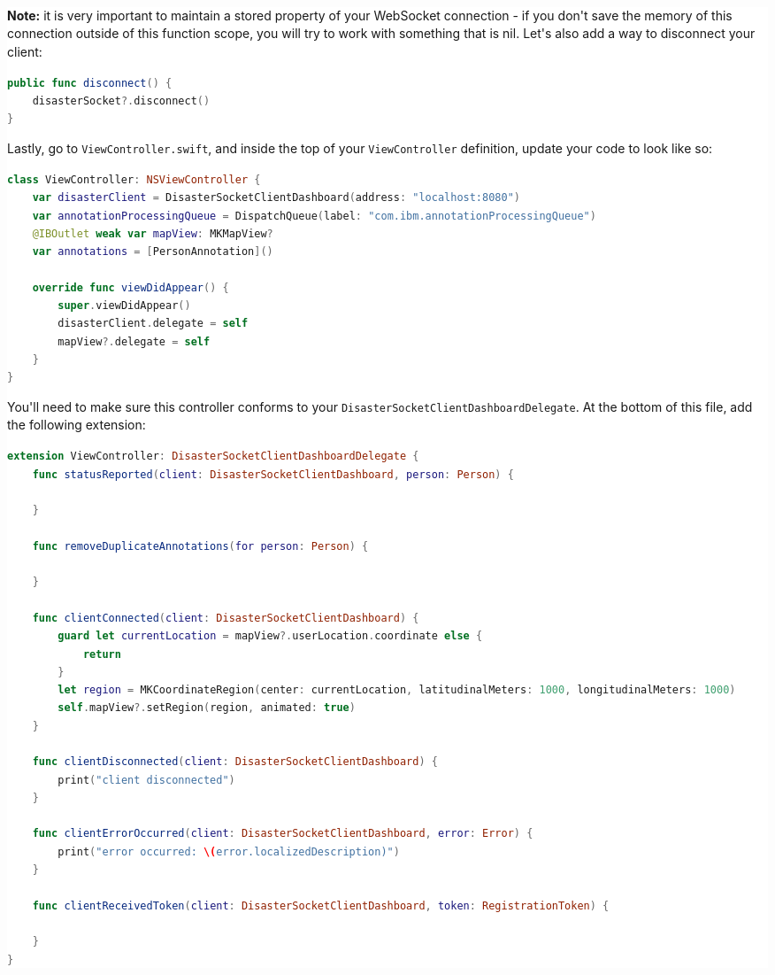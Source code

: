 **Note:** it is very important to maintain a stored property of your WebSocket connection - if you don't save the memory of this connection outside of this function scope, you will try to work with something that is nil. Let's also add a way to disconnect your client:

```swift
public func disconnect() {
    disasterSocket?.disconnect()
}
```

Lastly, go to `ViewController.swift`, and inside the top of your `ViewController` definition, update your code to look like so:

```swift
class ViewController: NSViewController {
    var disasterClient = DisasterSocketClientDashboard(address: "localhost:8080")
    var annotationProcessingQueue = DispatchQueue(label: "com.ibm.annotationProcessingQueue")
    @IBOutlet weak var mapView: MKMapView?
    var annotations = [PersonAnnotation]()

    override func viewDidAppear() {
        super.viewDidAppear()
        disasterClient.delegate = self
        mapView?.delegate = self
    }
}
```

You'll need to make sure this controller conforms to your `DisasterSocketClientDashboardDelegate`. At the bottom of this file, add the following extension:

```swift
extension ViewController: DisasterSocketClientDashboardDelegate {
    func statusReported(client: DisasterSocketClientDashboard, person: Person) {

    }

    func removeDuplicateAnnotations(for person: Person) {

    }

    func clientConnected(client: DisasterSocketClientDashboard) {
        guard let currentLocation = mapView?.userLocation.coordinate else {
            return
        }
        let region = MKCoordinateRegion(center: currentLocation, latitudinalMeters: 1000, longitudinalMeters: 1000)
        self.mapView?.setRegion(region, animated: true)
    }

    func clientDisconnected(client: DisasterSocketClientDashboard) {
        print("client disconnected")
    }

    func clientErrorOccurred(client: DisasterSocketClientDashboard, error: Error) {
        print("error occurred: \(error.localizedDescription)")
    }

    func clientReceivedToken(client: DisasterSocketClientDashboard, token: RegistrationToken) {

    }
}
```
